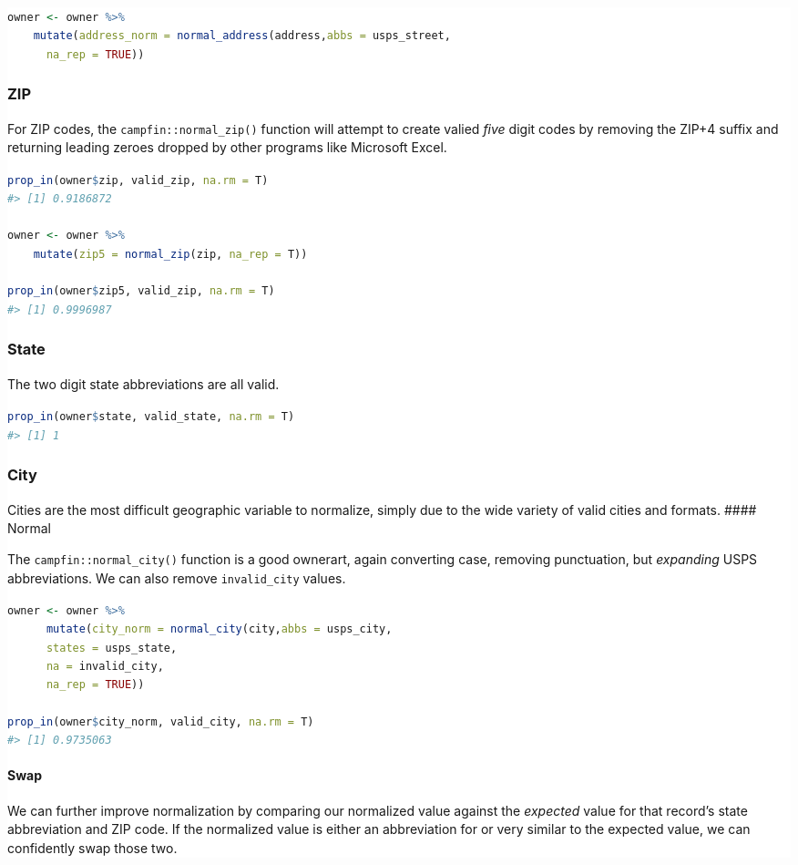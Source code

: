``` r
owner <- owner %>% 
    mutate(address_norm = normal_address(address,abbs = usps_street,
      na_rep = TRUE))
```

### ZIP

For ZIP codes, the `campfin::normal_zip()` function will attempt to
create valied *five* digit codes by removing the ZIP+4 suffix and
returning leading zeroes dropped by other programs like Microsoft Excel.

``` r
prop_in(owner$zip, valid_zip, na.rm = T)
#> [1] 0.9186872

owner <- owner %>% 
    mutate(zip5 = normal_zip(zip, na_rep = T))

prop_in(owner$zip5, valid_zip, na.rm = T)
#> [1] 0.9996987
```

### State

The two digit state abbreviations are all valid.

``` r
prop_in(owner$state, valid_state, na.rm = T)
#> [1] 1
```

### City

Cities are the most difficult geographic variable to normalize, simply
due to the wide variety of valid cities and formats. \#\#\#\# Normal

The `campfin::normal_city()` function is a good ownerart, again
converting case, removing punctuation, but *expanding* USPS
abbreviations. We can also remove `invalid_city` values.

``` r
owner <- owner %>% 
      mutate(city_norm = normal_city(city,abbs = usps_city,
      states = usps_state,
      na = invalid_city,
      na_rep = TRUE))

prop_in(owner$city_norm, valid_city, na.rm = T)
#> [1] 0.9735063
```

#### Swap

We can further improve normalization by comparing our normalized value
against the *expected* value for that record’s state abbreviation and
ZIP code. If the normalized value is either an abbreviation for or very
similar to the expected value, we can confidently swap those two.
